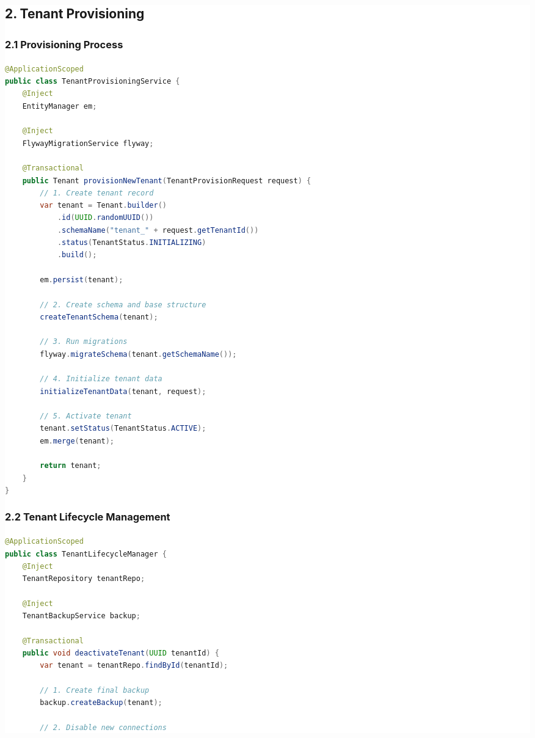```sql path=null start=null
```

## 2. Tenant Provisioning

### 2.1 Provisioning Process

```java path=null start=null
@ApplicationScoped
public class TenantProvisioningService {
    @Inject
    EntityManager em;
    
    @Inject
    FlywayMigrationService flyway;
    
    @Transactional
    public Tenant provisionNewTenant(TenantProvisionRequest request) {
        // 1. Create tenant record
        var tenant = Tenant.builder()
            .id(UUID.randomUUID())
            .schemaName("tenant_" + request.getTenantId())
            .status(TenantStatus.INITIALIZING)
            .build();
            
        em.persist(tenant);
        
        // 2. Create schema and base structure
        createTenantSchema(tenant);
        
        // 3. Run migrations
        flyway.migrateSchema(tenant.getSchemaName());
        
        // 4. Initialize tenant data
        initializeTenantData(tenant, request);
        
        // 5. Activate tenant
        tenant.setStatus(TenantStatus.ACTIVE);
        em.merge(tenant);
        
        return tenant;
    }
}
```

### 2.2 Tenant Lifecycle Management

```java path=null start=null
@ApplicationScoped
public class TenantLifecycleManager {
    @Inject
    TenantRepository tenantRepo;
    
    @Inject
    TenantBackupService backup;
    
    @Transactional
    public void deactivateTenant(UUID tenantId) {
        var tenant = tenantRepo.findById(tenantId);
        
        // 1. Create final backup
        backup.createBackup(tenant);
        
        // 2. Disable new connections
```